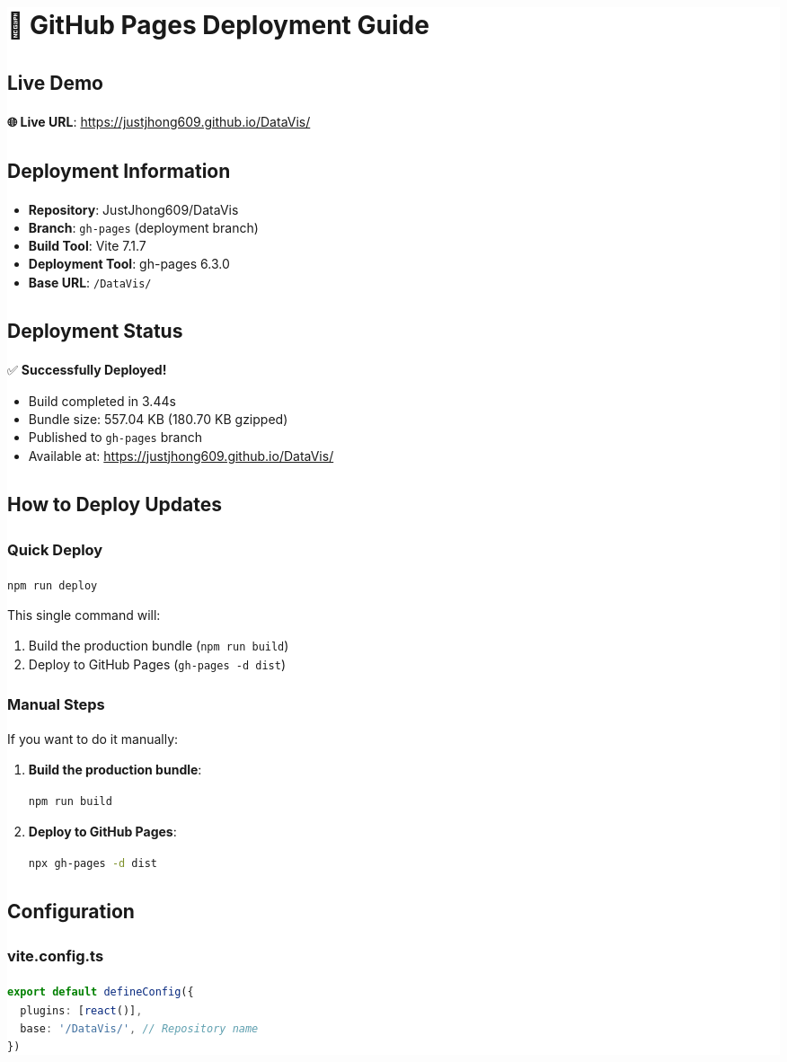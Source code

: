 # 🚀 GitHub Pages Deployment Guide

## Live Demo

**🌐 Live URL**: https://justjhong609.github.io/DataVis/

## Deployment Information

- **Repository**: JustJhong609/DataVis
- **Branch**: `gh-pages` (deployment branch)
- **Build Tool**: Vite 7.1.7
- **Deployment Tool**: gh-pages 6.3.0
- **Base URL**: `/DataVis/`

## Deployment Status

✅ **Successfully Deployed!**

- Build completed in 3.44s
- Bundle size: 557.04 KB (180.70 KB gzipped)
- Published to `gh-pages` branch
- Available at: https://justjhong609.github.io/DataVis/

## How to Deploy Updates

### Quick Deploy
```bash
npm run deploy
```

This single command will:
1. Build the production bundle (`npm run build`)
2. Deploy to GitHub Pages (`gh-pages -d dist`)

### Manual Steps

If you want to do it manually:

1. **Build the production bundle**:
   ```bash
   npm run build
   ```

2. **Deploy to GitHub Pages**:
   ```bash
   npx gh-pages -d dist
   ```

## Configuration

### vite.config.ts
```typescript
export default defineConfig({
  plugins: [react()],
  base: '/DataVis/', // Repository name
})
```
